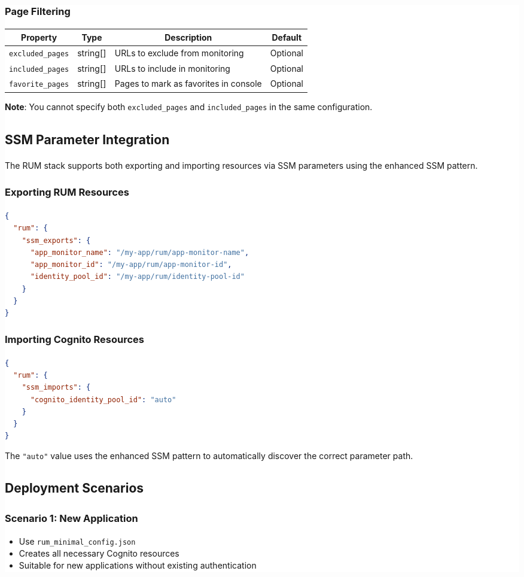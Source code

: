 ### Page Filtering

| Property | Type | Description | Default |
|----------|------|-------------|---------|
| `excluded_pages` | string[] | URLs to exclude from monitoring | Optional |
| `included_pages` | string[] | URLs to include in monitoring | Optional |
| `favorite_pages` | string[] | Pages to mark as favorites in console | Optional |

**Note**: You cannot specify both `excluded_pages` and `included_pages` in the same configuration.

## SSM Parameter Integration

The RUM stack supports both exporting and importing resources via SSM parameters using the enhanced SSM pattern.

### Exporting RUM Resources

```json
{
  "rum": {
    "ssm_exports": {
      "app_monitor_name": "/my-app/rum/app-monitor-name",
      "app_monitor_id": "/my-app/rum/app-monitor-id",
      "identity_pool_id": "/my-app/rum/identity-pool-id"
    }
  }
}
```

### Importing Cognito Resources

```json
{
  "rum": {
    "ssm_imports": {
      "cognito_identity_pool_id": "auto"
    }
  }
}
```

The `"auto"` value uses the enhanced SSM pattern to automatically discover the correct parameter path.

## Deployment Scenarios

### Scenario 1: New Application
- Use `rum_minimal_config.json`
- Creates all necessary Cognito resources
- Suitable for new applications without existing authentication
